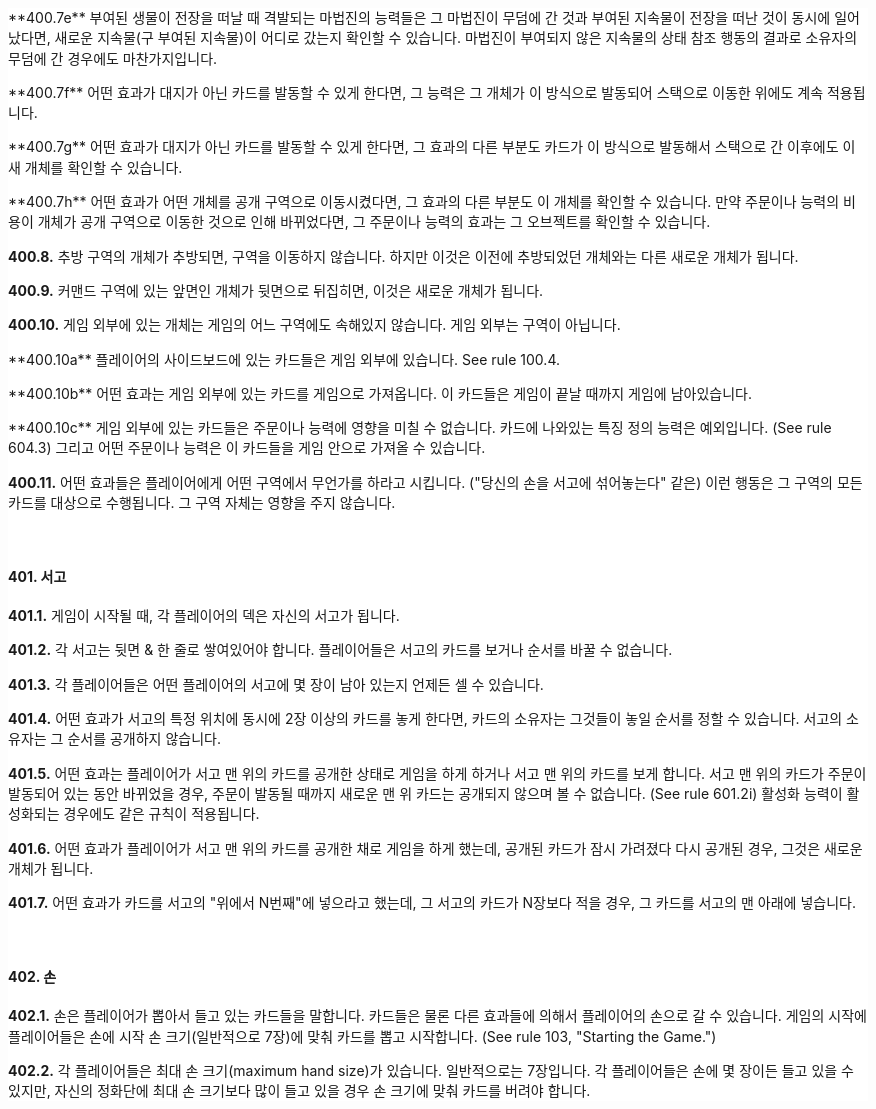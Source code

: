 <p class="clause" markdown="1">**400.7e** 부여된 생물이 전장을 떠날 때 격발되는 마법진의 능력들은 그 마법진이 무덤에 간 것과 부여된 지속물이 전장을 떠난 것이 동시에 일어났다면, 새로운 지속물(구 부여된 지속물)이 어디로 갔는지 확인할 수 있습니다. 마법진이 부여되지 않은 지속물의 상태 참조 행동의 결과로 소유자의 무덤에 간 경우에도 마찬가지입니다.</p>

<p class="clause" markdown="1">**400.7f** 어떤 효과가 대지가 아닌 카드를 발동할 수 있게 한다면, 그 능력은 그 개체가 이 방식으로 발동되어 스택으로 이동한 위에도 계속 적용됩니다.</p>

<p class="clause" markdown="1">**400.7g** 어떤 효과가 대지가 아닌 카드를 발동할 수 있게 한다면, 그 효과의 다른 부분도 카드가 이 방식으로 발동해서 스택으로 간 이후에도 이 새 개체를 확인할 수 있습니다.</p>

<p class="clause" markdown="1">**400.7h** 어떤 효과가 어떤 개체를 공개 구역으로 이동시켰다면, 그 효과의 다른 부분도 이 개체를 확인할 수 있습니다. 만약 주문이나 능력의 비용이 개체가 공개 구역으로 이동한 것으로 인해 바뀌었다면, 그 주문이나 능력의 효과는 그 오브젝트를 확인할 수 있습니다.</p>

**400.8.** 추방 구역의 개체가 추방되면, 구역을 이동하지 않습니다. 하지만 이것은 이전에 추방되었던 개체와는 다른 새로운 개체가 됩니다.

**400.9.** 커맨드 구역에 있는 앞면인 개체가 뒷면으로 뒤집히면, 이것은 새로운 개체가 됩니다.

**400.10.** 게임 외부에 있는 개체는 게임의 어느 구역에도 속해있지 않습니다. 게임 외부는 구역이 아닙니다.

<p class="clause" markdown="1">**400.10a** 플레이어의 사이드보드에 있는 카드들은 게임 외부에 있습니다. See rule 100.4.</p>

<p class="clause" markdown="1">**400.10b** 어떤 효과는 게임 외부에 있는 카드를 게임으로 가져옵니다. 이 카드들은 게임이 끝날 때까지 게임에 남아있습니다.</p>

<p class="clause" markdown="1">**400.10c** 게임 외부에 있는 카드들은 주문이나 능력에 영향을 미칠 수 없습니다. 카드에 나와있는 특징 정의 능력은 예외입니다. (See rule 604.3) 그리고 어떤 주문이나 능력은 이 카드들을 게임 안으로 가져올 수 있습니다.</p>

**400.11.** 어떤 효과들은 플레이어에게 어떤 구역에서 무언가를 하라고 시킵니다. ("당신의 손을 서고에 섞어놓는다" 같은) 이런 행동은 그 구역의 모든 카드를 대상으로 수행됩니다. 그 구역 자체는 영향을 주지 않습니다.

<br>

#### 401. 서고

**401.1.** 게임이 시작될 때, 각 플레이어의 덱은 자신의 서고가 됩니다.

**401.2.** 각 서고는 뒷면 & 한 줄로 쌓여있어야 합니다. 플레이어들은 서고의 카드를 보거나 순서를 바꿀 수 없습니다.

**401.3.** 각 플레이어들은 어떤 플레이어의 서고에 몇 장이 남아 있는지 언제든 셀 수 있습니다.

**401.4.** 어떤 효과가 서고의 특정 위치에 동시에 2장 이상의 카드를 놓게 한다면, 카드의 소유자는 그것들이 놓일 순서를 정할 수 있습니다. 서고의 소유자는 그 순서를 공개하지 않습니다.

**401.5.** 어떤 효과는 플레이어가 서고 맨 위의 카드를 공개한 상태로 게임을 하게 하거나 서고 맨 위의 카드를 보게 합니다. 서고 맨 위의 카드가 주문이 발동되어 있는 동안 바뀌었을 경우, 주문이 발동될 때까지 새로운 맨 위 카드는 공개되지 않으며 볼 수 없습니다. (See rule 601.2i) 활성화 능력이 활성화되는 경우에도 같은 규칙이 적용됩니다.

**401.6.** 어떤 효과가 플레이어가 서고 맨 위의 카드를 공개한 채로 게임을 하게 했는데, 공개된 카드가 잠시 가려졌다 다시 공개된 경우, 그것은 새로운 개체가 됩니다.

**401.7.** 어떤 효과가 카드를 서고의 "위에서 N번째"에 넣으라고 했는데, 그 서고의 카드가 N장보다 적을 경우, 그 카드를 서고의 맨 아래에 넣습니다.

<br>

#### 402. 손

**402.1.** 손은 플레이어가 뽑아서 들고 있는 카드들을 말합니다. 카드들은 물론 다른 효과들에 의해서 플레이어의 손으로 갈 수 있습니다. 게임의 시작에 플레이어들은 손에 시작 손 크기(일반적으로 7장)에 맞춰 카드를 뽑고 시작합니다. (See rule 103, "Starting the Game.")

**402.2.** 각 플레이어들은 최대 손 크기(maximum hand size)가 있습니다. 일반적으로는 7장입니다. 각 플레이어들은 손에 몇 장이든 들고 있을 수 있지만, 자신의 정화단에 최대 손 크기보다 많이 들고 있을 경우 손 크기에 맞춰 카드를 버려야 합니다.
